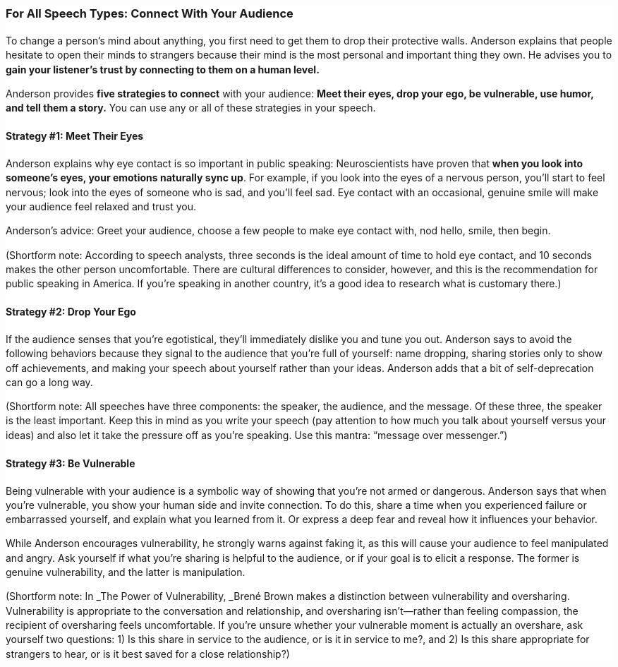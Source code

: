 ### For All Speech Types: Connect With Your Audience

To change a person’s mind about anything, you first need to get them to drop their protective walls. Anderson explains that people hesitate to open their minds to strangers because their mind is the most personal and important thing they own. He advises you to **gain your listener’s trust by connecting to them on a human level.**

Anderson provides **five strategies to connect** with your audience: **Meet their eyes, drop your ego, be vulnerable, use humor, and tell them a story.** You can use any or all of these strategies in your speech.

#### Strategy #1: Meet Their Eyes

Anderson explains why eye contact is so important in public speaking: Neuroscientists have proven that **when you look into someone’s eyes, your emotions naturally sync up**. For example, if you look into the eyes of a nervous person, you’ll start to feel nervous; look into the eyes of someone who is sad, and you’ll feel sad. Eye contact with an occasional, genuine smile will make your audience feel relaxed and trust you.

Anderson’s advice: Greet your audience, choose a few people to make eye contact with, nod hello, smile, then begin.

(Shortform note: According to speech analysts, three seconds is the ideal amount of time to hold eye contact, and 10 seconds makes the other person uncomfortable. There are cultural differences to consider, however, and this is the recommendation for public speaking in America. If you’re speaking in another country, it’s a good idea to research what is customary there.)

#### Strategy #2: Drop Your Ego

If the audience senses that you’re egotistical, they’ll immediately dislike you and tune you out. Anderson says to avoid the following behaviors because they signal to the audience that you’re full of yourself: name dropping, sharing stories only to show off achievements, and making your speech about yourself rather than your ideas. Anderson adds that a bit of self-deprecation can go a long way.

(Shortform note: All speeches have three components: the speaker, the audience, and the message. Of these three, the speaker is the least important. Keep this in mind as you write your speech (pay attention to how much you talk about yourself versus your ideas) and also let it take the pressure off as you’re speaking. Use this mantra: “message over messenger.”)

#### Strategy #3: Be Vulnerable

Being vulnerable with your audience is a symbolic way of showing that you’re not armed or dangerous. Anderson says that when you’re vulnerable, you show your human side and invite connection. To do this, share a time when you experienced failure or embarrassed yourself, and explain what you learned from it. Or express a deep fear and reveal how it influences your behavior.

While Anderson encourages vulnerability, he strongly warns against faking it, as this will cause your audience to feel manipulated and angry. Ask yourself if what you’re sharing is helpful to the audience, or if your goal is to elicit a response. The former is genuine vulnerability, and the latter is manipulation.

(Shortform note: In _The Power of Vulnerability, _Brené Brown makes a distinction between vulnerability and oversharing. Vulnerability is appropriate to the conversation and relationship, and oversharing isn’t—rather than feeling compassion, the recipient of oversharing feels uncomfortable. If you’re unsure whether your vulnerable moment is actually an overshare, ask yourself two questions: 1) Is this share in service to the audience, or is it in service to me?, and 2) Is this share appropriate for strangers to hear, or is it best saved for a close relationship?)
